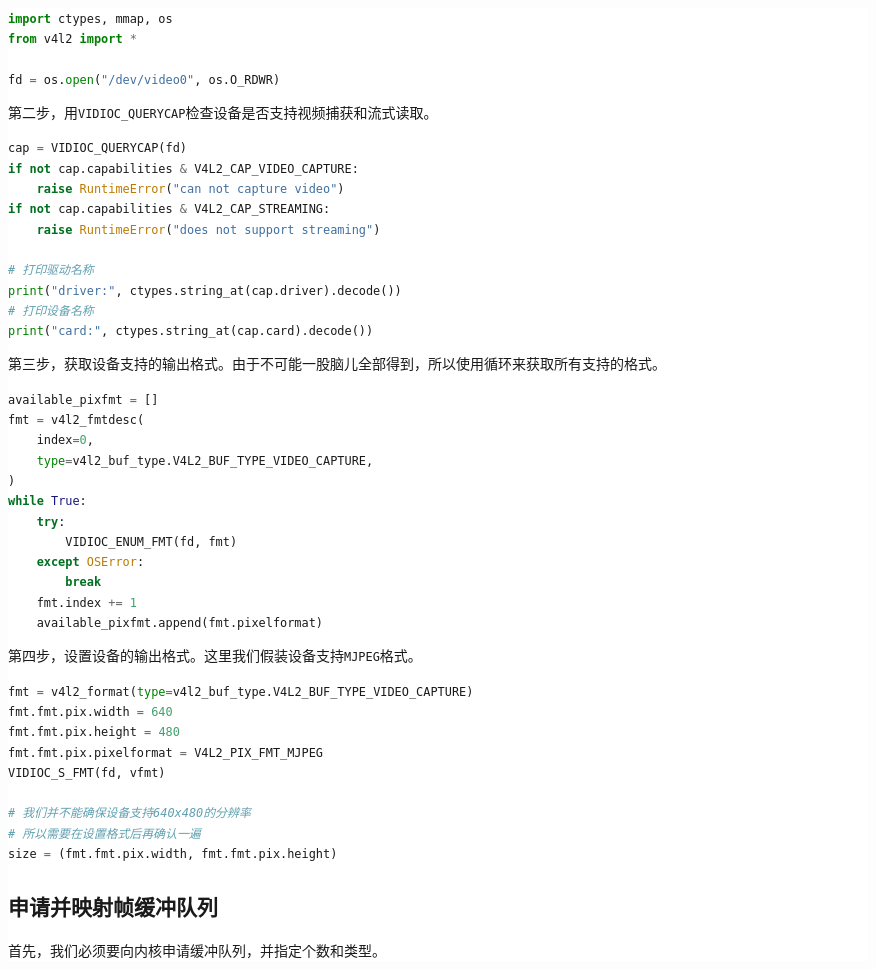 ```python webcam.py
import ctypes, mmap, os
from v4l2 import *

fd = os.open("/dev/video0", os.O_RDWR)
```

第二步，用`VIDIOC_QUERYCAP`检查设备是否支持视频捕获和流式读取。

```python webcam.py
cap = VIDIOC_QUERYCAP(fd)
if not cap.capabilities & V4L2_CAP_VIDEO_CAPTURE:
    raise RuntimeError("can not capture video")
if not cap.capabilities & V4L2_CAP_STREAMING:
    raise RuntimeError("does not support streaming")

# 打印驱动名称
print("driver:", ctypes.string_at(cap.driver).decode())
# 打印设备名称
print("card:", ctypes.string_at(cap.card).decode())
```

第三步，获取设备支持的输出格式。由于不可能一股脑儿全部得到，所以使用循环来获取所有支持的格式。

```python webcam.py
available_pixfmt = []
fmt = v4l2_fmtdesc(
    index=0,
    type=v4l2_buf_type.V4L2_BUF_TYPE_VIDEO_CAPTURE,
)
while True:
    try:
        VIDIOC_ENUM_FMT(fd, fmt)
    except OSError:
        break
    fmt.index += 1
    available_pixfmt.append(fmt.pixelformat)
```

第四步，设置设备的输出格式。这里我们假装设备支持`MJPEG`格式。

```python webcam.py
fmt = v4l2_format(type=v4l2_buf_type.V4L2_BUF_TYPE_VIDEO_CAPTURE)
fmt.fmt.pix.width = 640
fmt.fmt.pix.height = 480
fmt.fmt.pix.pixelformat = V4L2_PIX_FMT_MJPEG
VIDIOC_S_FMT(fd, vfmt)

# 我们并不能确保设备支持640x480的分辨率
# 所以需要在设置格式后再确认一遍
size = (fmt.fmt.pix.width, fmt.fmt.pix.height)
```

## 申请并映射帧缓冲队列
首先，我们必须要向内核申请缓冲队列，并指定个数和类型。
